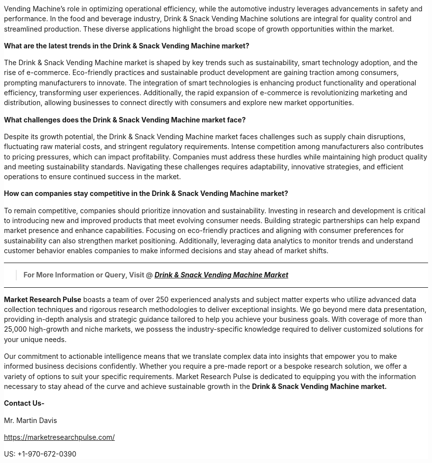 Vending Machine&rsquo;s role in optimizing operational efficiency, while the automotive industry leverages advancements in safety and performance. In the food and beverage industry, Drink & Snack Vending Machine solutions are integral for quality control and streamlined production. These diverse applications highlight the broad scope of growth opportunities within the market.</p><p><strong>What are the latest trends in the Drink & Snack Vending Machine market?</strong></p><p>The Drink & Snack Vending Machine market is shaped by key trends such as sustainability, smart technology adoption, and the rise of e-commerce. Eco-friendly practices and sustainable product development are gaining traction among consumers, prompting manufacturers to innovate. The integration of smart technologies is enhancing product functionality and operational efficiency, transforming user experiences. Additionally, the rapid expansion of e-commerce is revolutionizing marketing and distribution, allowing businesses to connect directly with consumers and explore new market opportunities.</p><p><strong>What challenges does the Drink & Snack Vending Machine market face?</strong></p><p>Despite its growth potential, the Drink & Snack Vending Machine market faces challenges such as supply chain disruptions, fluctuating raw material costs, and stringent regulatory requirements. Intense competition among manufacturers also contributes to pricing pressures, which can impact profitability. Companies must address these hurdles while maintaining high product quality and meeting sustainability standards. Navigating these challenges requires adaptability, innovative strategies, and efficient operations to ensure continued success in the market.</p><p><strong>How can companies stay competitive in the Drink & Snack Vending Machine market?</strong></p><p>To remain competitive, companies should prioritize innovation and sustainability. Investing in research and development is critical to introducing new and improved products that meet evolving consumer needs. Building strategic partnerships can help expand market presence and enhance capabilities. Focusing on eco-friendly practices and aligning with consumer preferences for sustainability can also strengthen market positioning. Additionally, leveraging data analytics to monitor trends and understand customer behavior enables companies to make informed decisions and stay ahead of market shifts.</p><hr /><blockquote><p><strong>For More Information or Query, Visit @&nbsp;<em><a href="https://marketresearchpulse.com/report/51962/drink-snack-vending-machine-market?utm_source=Linkedin&utm_medium=025">Drink & Snack Vending Machine Market</a></em></strong></p></blockquote><hr /><p><strong>Market Research Pulse</strong> boasts a team of over 250 experienced analysts and subject matter experts who utilize advanced data collection techniques and rigorous research methodologies to deliver exceptional insights. We go beyond mere data presentation, providing in-depth analysis and strategic guidance tailored to help you achieve your business goals. With coverage of more than 25,000 high-growth and niche markets, we possess the industry-specific knowledge required to deliver customized solutions for your unique needs.</p><p>Our commitment to actionable intelligence means that we translate complex data into insights that empower you to make informed business decisions confidently. Whether you require a pre-made report or a bespoke research solution, we offer a variety of options to suit your specific requirements. Market Research Pulse is dedicated to equipping you with the information necessary to stay ahead of the curve and achieve sustainable growth in the <strong>Drink & Snack Vending Machine market.</strong></p><p><strong>Contact Us-</strong></p><p>Mr. Martin Davis</p><p>https://marketresearchpulse.com/</p><p>US: +1-970-672-0390</p>